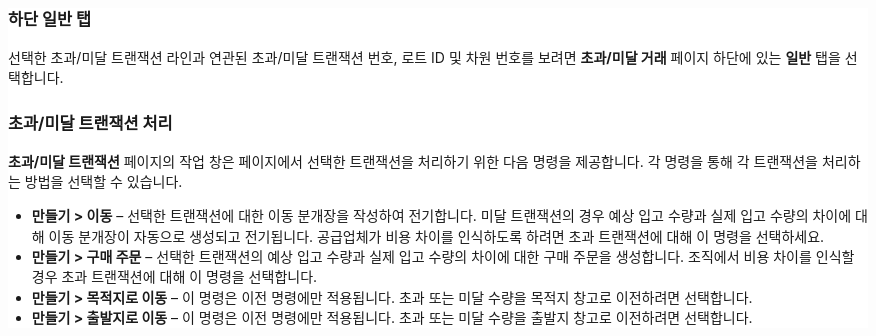 ### <a name="lower-general-tab"></a>하단 일반 탭

선택한 초과/미달 트랜잭션 라인과 연관된 초과/미달 트랜잭션 번호, 로트 ID 및 차원 번호를 보려면 **초과/미달 거래** 페이지 하단에 있는 **일반** 탭을 선택합니다. 

### <a name="process-overunder-transactions"></a>초과/미달 트랜잭션 처리

**초과/미달 트랜잭션** 페이지의 작업 창은 페이지에서 선택한 트랜잭션을 처리하기 위한 다음 명령을 제공합니다. 각 명령을 통해 각 트랜잭션을 처리하는 방법을 선택할 수 있습니다.

- **만들기 \> 이동** – 선택한 트랜잭션에 대한 이동 분개장을 작성하여 전기합니다. 미달 트랜잭션의 경우 예상 입고 수량과 실제 입고 수량의 차이에 대해 이동 분개장이 자동으로 생성되고 전기됩니다. 공급업체가 비용 차이를 인식하도록 하려면 초과 트랜잭션에 대해 이 명령을 선택하세요.
- **만들기 \> 구매 주문** – 선택한 트랜잭션의 예상 입고 수량과 실제 입고 수량의 차이에 대한 구매 주문을 생성합니다. 조직에서 비용 차이를 인식할 경우 초과 트랜잭션에 대해 이 명령을 선택합니다.
- **만들기 \> 목적지로 이동** – 이 명령은 이전 명령에만 적용됩니다. 초과 또는 미달 수량을 목적지 창고로 이전하려면 선택합니다.
- **만들기 \> 출발지로 이동** – 이 명령은 이전 명령에만 적용됩니다. 초과 또는 미달 수량을 출발지 창고로 이전하려면 선택합니다.
